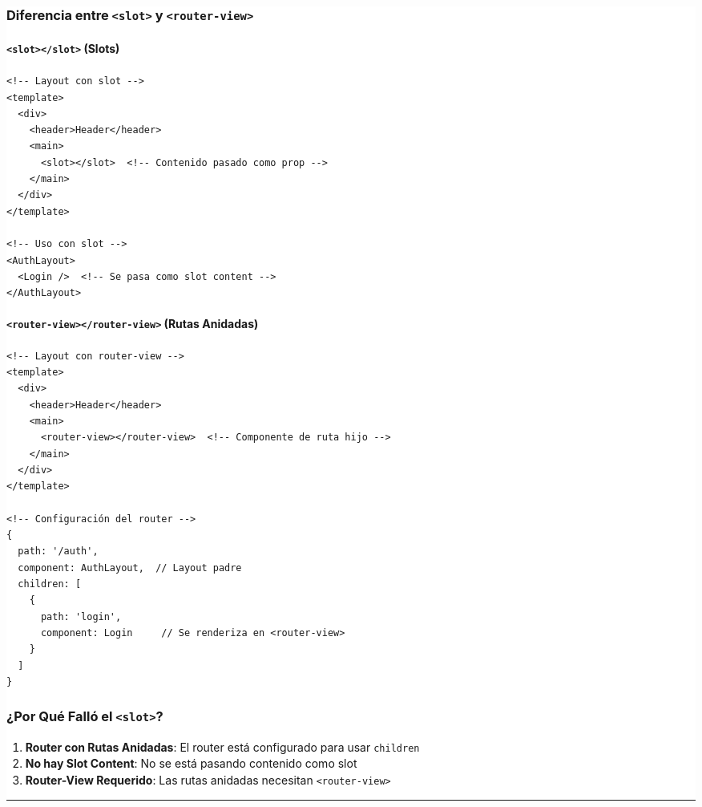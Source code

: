 ### Diferencia entre `<slot>` y `<router-view>`

#### `<slot></slot>` (Slots)
```vue
<!-- Layout con slot -->
<template>
  <div>
    <header>Header</header>
    <main>
      <slot></slot>  <!-- Contenido pasado como prop -->
    </main>
  </div>
</template>

<!-- Uso con slot -->
<AuthLayout>
  <Login />  <!-- Se pasa como slot content -->
</AuthLayout>
```

#### `<router-view></router-view>` (Rutas Anidadas)
```vue
<!-- Layout con router-view -->
<template>
  <div>
    <header>Header</header>
    <main>
      <router-view></router-view>  <!-- Componente de ruta hijo -->
    </main>
  </div>
</template>

<!-- Configuración del router -->
{
  path: '/auth',
  component: AuthLayout,  // Layout padre
  children: [
    {
      path: 'login',
      component: Login     // Se renderiza en <router-view>
    }
  ]
}
```

### ¿Por Qué Falló el `<slot>`?

1. **Router con Rutas Anidadas**: El router está configurado para usar `children`
2. **No hay Slot Content**: No se está pasando contenido como slot
3. **Router-View Requerido**: Las rutas anidadas necesitan `<router-view>`

---
